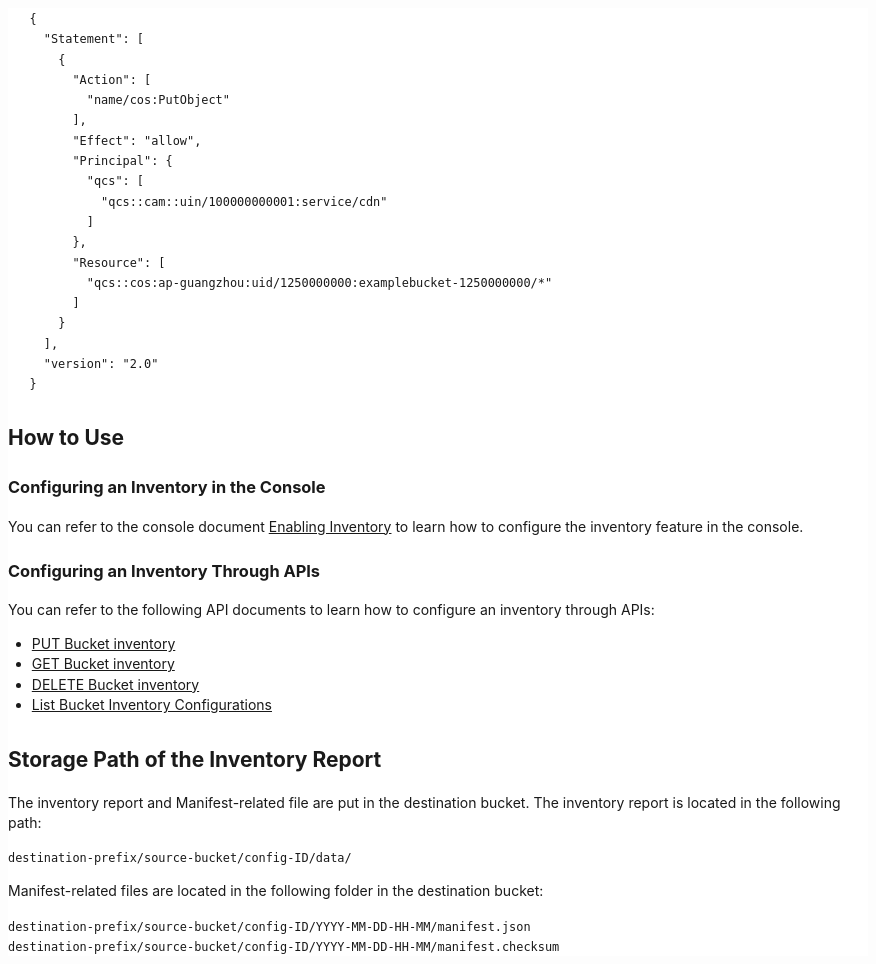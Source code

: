 ```xml
   {
     "Statement": [
       {
         "Action": [
           "name/cos:PutObject"
         ],
         "Effect": "allow",
         "Principal": {
           "qcs": [
             "qcs::cam::uin/100000000001:service/cdn"
           ]
         },
         "Resource": [
           "qcs::cos:ap-guangzhou:uid/1250000000:examplebucket-1250000000/*"
         ]
       }
     ],
     "version": "2.0"
   }
```

## How to Use

### Configuring an Inventory in the Console

You can refer to the console document [Enabling Inventory](https://intl.cloud.tencent.com/document/product/436/30624) to learn how to configure the inventory feature in the console.

### Configuring an Inventory Through APIs

You can refer to the following API documents to learn how to configure an inventory through APIs:

- [PUT Bucket inventory](https://intl.cloud.tencent.com/document/product/436/30625) 
- [GET Bucket inventory](https://intl.cloud.tencent.com/document/product/436/30623) 
- [DELETE Bucket inventory](https://intl.cloud.tencent.com/document/product/436/30626) 
- [List Bucket Inventory Configurations](https://intl.cloud.tencent.com/document/product/436/30627) 

## Storage Path of the Inventory Report

The inventory report and Manifest-related file are put in the destination bucket. The inventory report is located in the following path:

```shell
destination-prefix/source-bucket/config-ID/data/
```

Manifest-related files are located in the following folder in the destination bucket:

```shell
destination-prefix/source-bucket/config-ID/YYYY-MM-DD-HH-MM/manifest.json
destination-prefix/source-bucket/config-ID/YYYY-MM-DD-HH-MM/manifest.checksum
```
